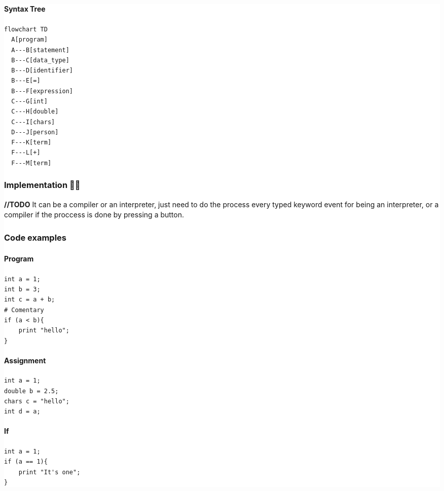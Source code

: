
#### Syntax Tree

```mermaid
flowchart TD
  A[program]
  A---B[statement]
  B---C[data_type]
  B---D[identifier]
  B---E[=]
  B---F[expression]
  C---G[int]
  C---H[double]
  C---I[chars]
  D---J[person]
  F---K[term]
  F---L[+]
  F---M[term]
```

### Implementation 🧑‍💻
**//TODO**
It can be a compiler or an interpreter, just need to do the process every typed keyword event for being an interpreter, or a compiler if the proccess is done by pressing a button.

### Code examples 

#### Program

```
int a = 1;
int b = 3;
int c = a + b;
# Comentary
if (a < b){
	print "hello";
}
```

#### Assignment

```
int a = 1;
double b = 2.5;
chars c = "hello";
int d = a;
```

#### If

```
int a = 1;
if (a == 1){
	print "It's one";
}
```
